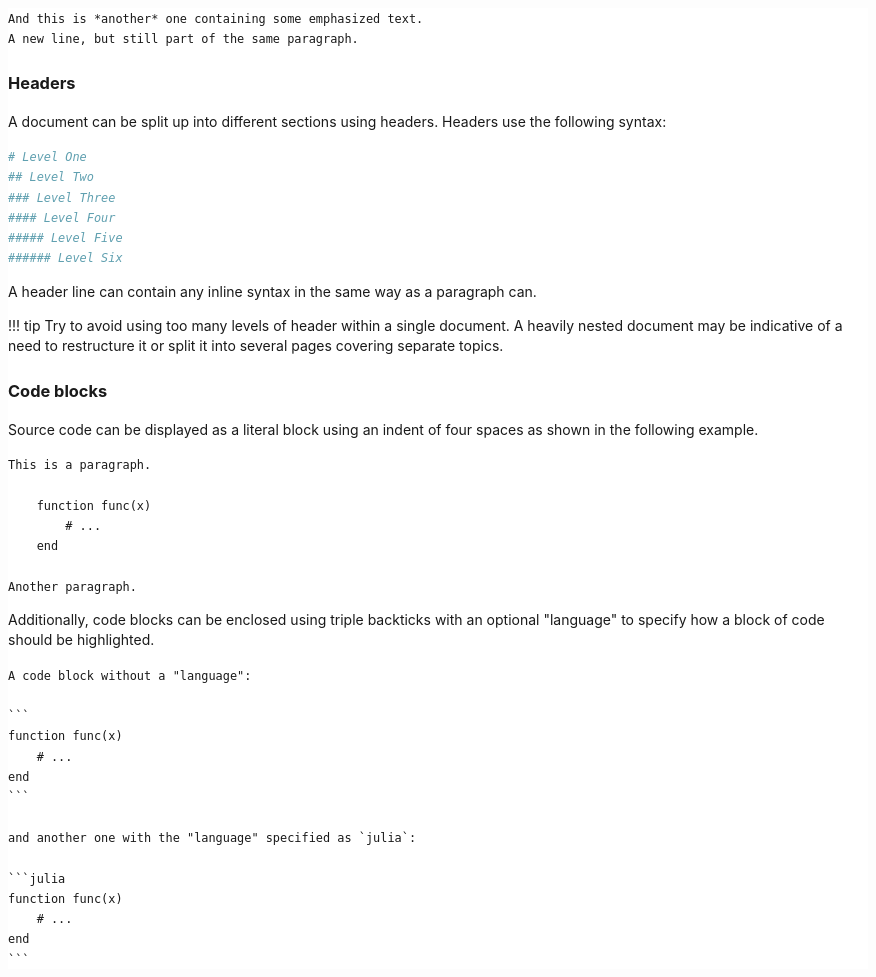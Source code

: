     And this is *another* one containing some emphasized text.
    A new line, but still part of the same paragraph.
    

### Headers

A document can be split up into different sections using headers. Headers use the following syntax:

```julia
# Level One
## Level Two
### Level Three
#### Level Four
##### Level Five
###### Level Six
```

A header line can contain any inline syntax in the same way as a paragraph can.

!!! tip Try to avoid using too many levels of header within a single document. A heavily nested document may be indicative of a need to restructure it or split it into several pages covering separate topics.

### Code blocks

Source code can be displayed as a literal block using an indent of four spaces as shown in the following example.

    This is a paragraph.
    
        function func(x)
            # ...
        end
    
    Another paragraph.
    

Additionally, code blocks can be enclosed using triple backticks with an optional "language" to specify how a block of code should be highlighted.

    A code block without a "language":
    
    ```
    function func(x)
        # ...
    end
    ```
    
    and another one with the "language" specified as `julia`:
    
    ```julia
    function func(x)
        # ...
    end
    ```
    